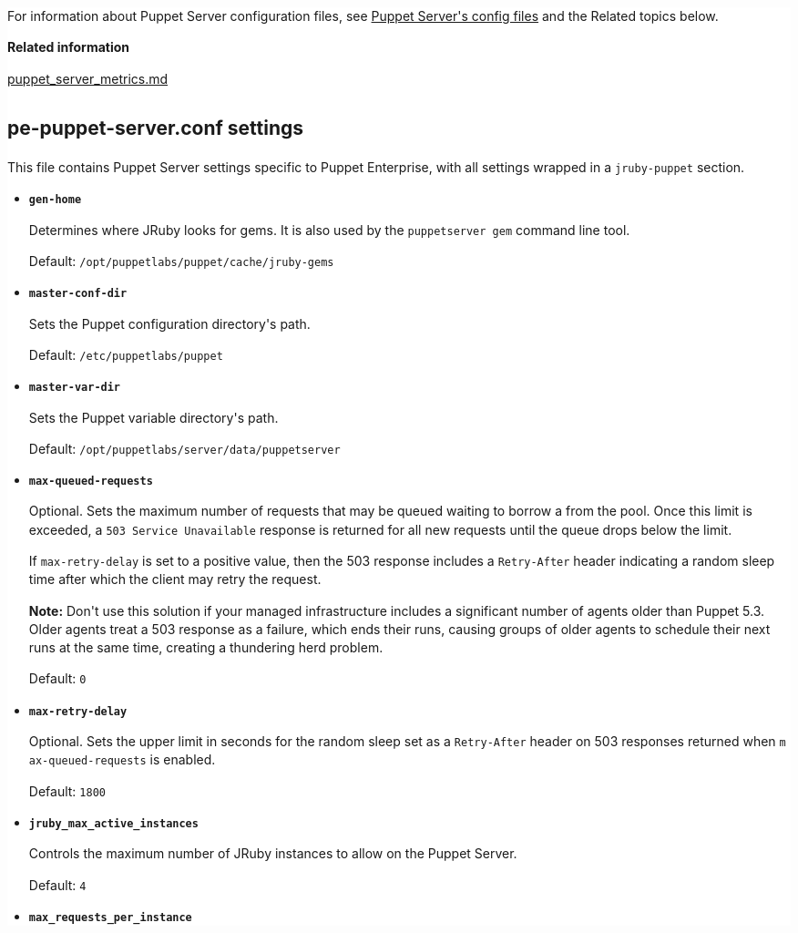 For information about Puppet Server configuration files, see [Puppet Server's config files](https://docs.puppet.com/puppetserver/5.1/configuration.html) and the Related topics below.

**Related information**  


[puppet\_server\_metrics.md](puppet_server_metrics.md)

## pe-puppet-server.conf settings

This file contains Puppet Server settings specific to Puppet Enterprise, with all settings wrapped in a `jruby-puppet` section.

-   **`gen-home`**

    Determines where JRuby looks for gems. It is also used by the `puppetserver gem` command line tool.

    Default: `/opt/puppetlabs/puppet/cache/jruby-gems`

-   **`master-conf-dir`**

    Sets the Puppet configuration directory's path.

    Default: `/etc/puppetlabs/puppet`

-   **`master-var-dir`**

    Sets the Puppet variable directory's path.

    Default: `/opt/puppetlabs/server/data/puppetserver`

-   **`max-queued-requests`**

    Optional. Sets the maximum number of requests that may be queued waiting to borrow a from the pool. Once this limit is exceeded, a `503 Service Unavailable` response is returned for all new requests until the queue drops below the limit.

    If `max-retry-delay` is set to a positive value, then the 503 response includes a `Retry-After` header indicating a random sleep time after which the client may retry the request.

    **Note:** Don't use this solution if your managed infrastructure includes a significant number of agents older than Puppet 5.3. Older agents treat a 503 response as a failure, which ends their runs, causing groups of older agents to schedule their next runs at the same time, creating a thundering herd problem.

    Default: `0`

-   **`max-retry-delay`**

    Optional. Sets the upper limit in seconds for the random sleep set as a `Retry-After` header on 503 responses returned when `max-queued-requests` is enabled.

    Default: `1800`

-   **`jruby_max_active_instances`**

    Controls the maximum number of JRuby instances to allow on the Puppet Server.

    Default: `4`

-   **`max_requests_per_instance`**
